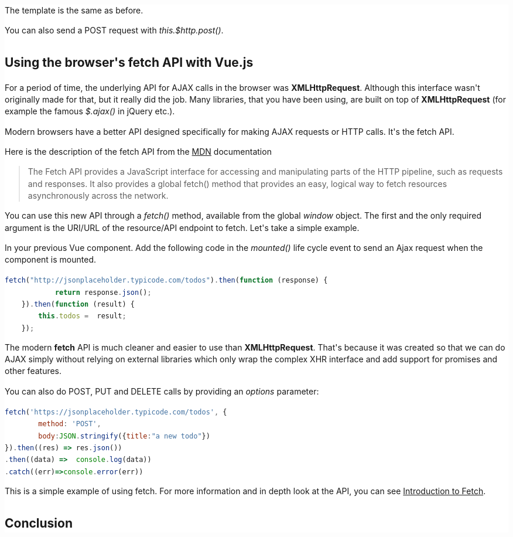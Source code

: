The template is the same as before.

You can also send a POST request with *this.$http.post()*. 

## Using the browser's fetch API with Vue.js

For a period of time, the underlying API for AJAX calls in the browser was **XMLHttpRequest**. Although this interface wasn't originally made for that, but it really did the job. Many libraries, that you have been using, are built on top of  **XMLHttpRequest** (for example the famous *$.ajax()* in jQuery etc.). 

Modern browsers have a better API designed specifically for making AJAX requests or HTTP calls. It's the fetch API. 

Here is the description of the fetch API from the [MDN](https://developer.mozilla.org/en-US/docs/Web/API/Fetch_API) documentation

> The Fetch API provides a JavaScript interface for accessing and
> manipulating parts of the HTTP pipeline, such as requests and
> responses. It also provides a global fetch() method that provides an
> easy, logical way to fetch resources asynchronously across the
> network.

You can use this new API through a *fetch()* method, available from the global *window* object. The first and the only required argument is the URI/URL of the resource/API endpoint to fetch. Let's take a simple example.

In your previous Vue component. Add the following code in the *mounted()* life cycle event to send an Ajax request when the component is mounted.

```js
fetch("http://jsonplaceholder.typicode.com/todos").then(function (response) {
            return response.json();
    }).then(function (result) {
        this.todos =  result;   
    }); 
```  

The modern **fetch** API is much cleaner and easier to use than **XMLHttpRequest**.  That's because it was created so that we can do AJAX simply without relying on external libraries which only wrap the complex XHR interface and add support for promises and other features. 

You can also do POST, PUT and DELETE calls by providing an *options* parameter:

```js
fetch('https://jsonplaceholder.typicode.com/todos', {
        method: 'POST',
        body:JSON.stringify({title:"a new todo"})
}).then((res) => res.json())
.then((data) =>  console.log(data))
.catch((err)=>console.error(err))
``` 

This is a simple example of using fetch.  For more information and in depth look at the API, you can see [Introduction to Fetch](http://updates.html5rocks.com/2015/03/introduction-to-fetch).  

## Conclusion
